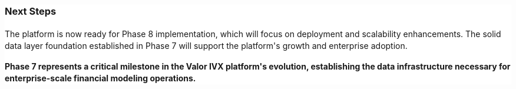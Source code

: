 ### **Next Steps**
The platform is now ready for Phase 8 implementation, which will focus on deployment and scalability enhancements. The solid data layer foundation established in Phase 7 will support the platform's growth and enterprise adoption.

**Phase 7 represents a critical milestone in the Valor IVX platform's evolution, establishing the data infrastructure necessary for enterprise-scale financial modeling operations.** 